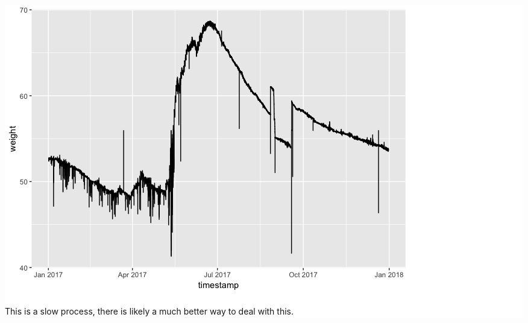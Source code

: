 ![](Beehive_Metrics_files/figure-markdown_github/unnamed-chunk-31-1.png)

This is a slow process, there is likely a much better way to deal with this.
